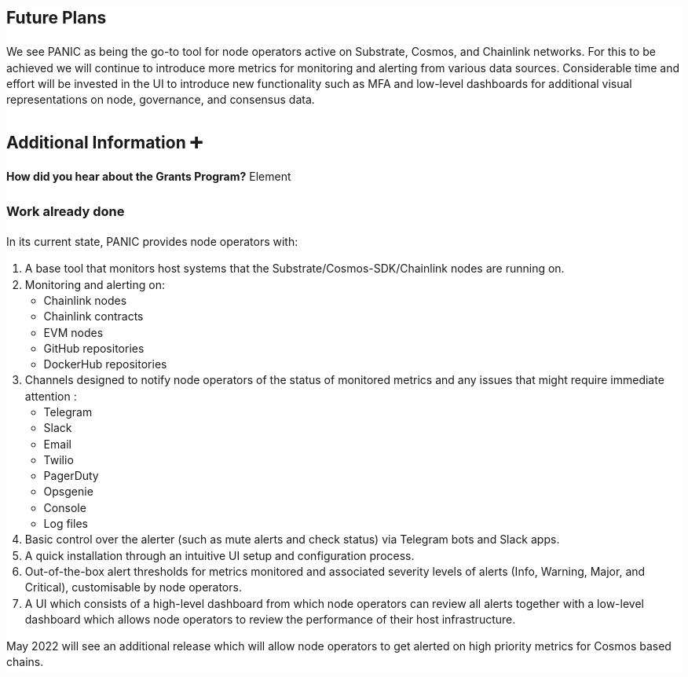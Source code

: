 ## Future Plans

We see PANIC as being the go-to tool for node operators active on Substrate, Cosmos, and Chainlink networks. For this to be achieved we will continue to introduce more metrics for monitoring and alerting from various data sources. Considerable time and effort will be invested in the UI to introduce new functionality such as MFA and low-level dashboards for additional visual representations on node, governance, and consensus data.

## Additional Information :heavy_plus_sign:

**How did you hear about the Grants Program?** Element

### Work already done

In its current state, PANIC provides node operators with:
1. A base tool that monitors host systems that the Substrate/Cosmos-SDK/Chainlink nodes are running on.
2. Monitoring and alerting on:
    - Chainlink nodes
    - Chainlink contracts
    - EVM nodes
    - GitHub repositories
    - DockerHub repositories
3. Channels designed to notify node operators of the status of monitored metrics and any issues that might require immediate attention :
    - Telegram
    - Slack
    - Email
    - Twilio
    - PagerDuty
    - Opsgenie
    - Console
    - Log files
4. Basic control over the alerter (such as mute alerts and check status) via Telegram bots and Slack apps.
5. A quick installation through an intuitive UI setup and configuration process.
6. Out-of-the-box alert thresholds for metrics monitored and associated severity levels of alerts (Info, Warning, Major, and Critical), customisable by node operators.
7. A UI which consists of a high-level dashboard from which node operators can review all alerts together with a low-level dashboard which allows node operators to review the performance of their host infrastructure.

May 2022 will see an additional release which will allow node operators to get alerted on high priority metrics for Cosmos based chains. 
